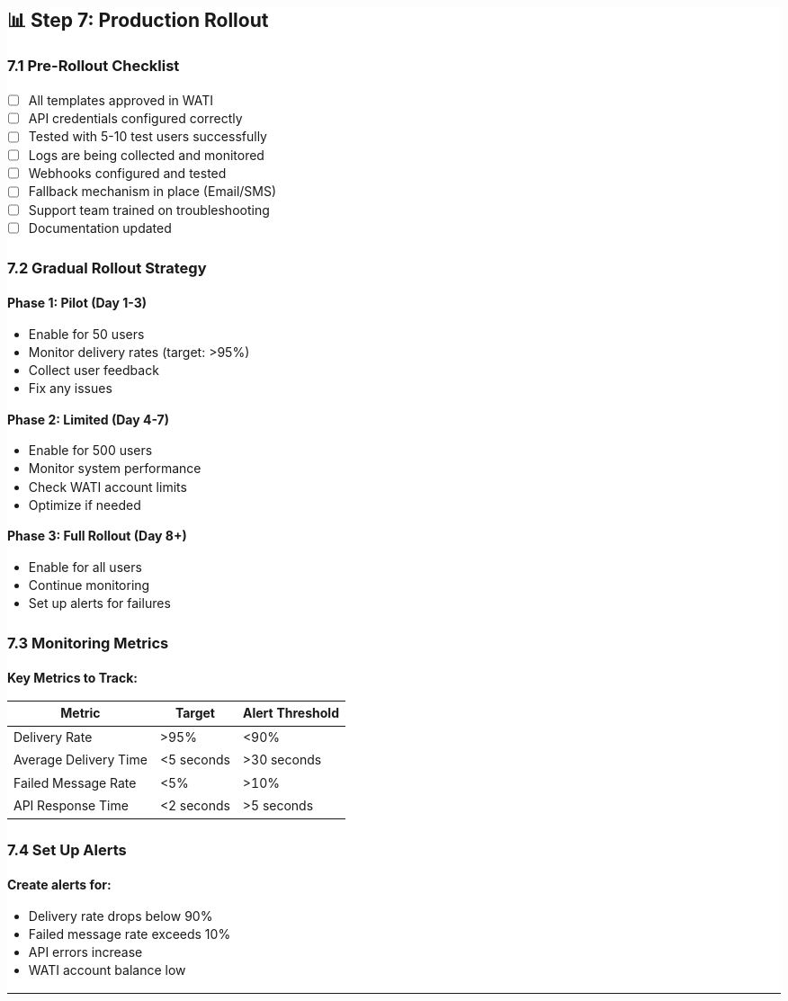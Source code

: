 
## 📊 Step 7: Production Rollout

### 7.1 Pre-Rollout Checklist

- [ ] All templates approved in WATI
- [ ] API credentials configured correctly
- [ ] Tested with 5-10 test users successfully
- [ ] Logs are being collected and monitored
- [ ] Webhooks configured and tested
- [ ] Fallback mechanism in place (Email/SMS)
- [ ] Support team trained on troubleshooting
- [ ] Documentation updated

### 7.2 Gradual Rollout Strategy

**Phase 1: Pilot (Day 1-3)**
- Enable for 50 users
- Monitor delivery rates (target: >95%)
- Collect user feedback
- Fix any issues

**Phase 2: Limited (Day 4-7)**
- Enable for 500 users
- Monitor system performance
- Check WATI account limits
- Optimize if needed

**Phase 3: Full Rollout (Day 8+)**
- Enable for all users
- Continue monitoring
- Set up alerts for failures

### 7.3 Monitoring Metrics

**Key Metrics to Track:**

| Metric | Target | Alert Threshold |
|--------|--------|-----------------|
| Delivery Rate | >95% | <90% |
| Average Delivery Time | <5 seconds | >30 seconds |
| Failed Message Rate | <5% | >10% |
| API Response Time | <2 seconds | >5 seconds |

### 7.4 Set Up Alerts

**Create alerts for:**
- Delivery rate drops below 90%
- Failed message rate exceeds 10%
- API errors increase
- WATI account balance low

---